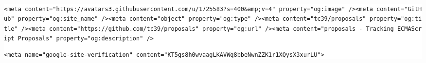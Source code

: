 





<!DOCTYPE html>
<html lang="en">
  <head>
    <meta charset="utf-8">
  <link rel="dns-prefetch" href="https://assets-cdn.github.com">
  <link rel="dns-prefetch" href="https://avatars0.githubusercontent.com">
  <link rel="dns-prefetch" href="https://avatars1.githubusercontent.com">
  <link rel="dns-prefetch" href="https://avatars2.githubusercontent.com">
  <link rel="dns-prefetch" href="https://avatars3.githubusercontent.com">
  <link rel="dns-prefetch" href="https://github-cloud.s3.amazonaws.com">
  <link rel="dns-prefetch" href="https://user-images.githubusercontent.com/">



  <link crossorigin="anonymous" href="https://assets-cdn.github.com/assets/frameworks-98cac35b43fab8341490a2623fdaa7b696bbaea87bccf8f485fd5cdb4996cd9b52bdb24709fb3bab0a0dcff4a29187d65028ee693d609ce5c0c3283c77a247a9.css" media="all" rel="stylesheet" />
  <link crossorigin="anonymous" href="https://assets-cdn.github.com/assets/github-cffe8287ff66521c8dbcec6be3b42c1d3a96ac690a876002346fe4cff24e7a09c5416b0a7f1d7523f4873204420f0bd565d73dab259933a9c2c447215d1af94f.css" media="all" rel="stylesheet" />
  
  
  <link crossorigin="anonymous" href="https://assets-cdn.github.com/assets/site-e1e1bc98a53e47d4009cc4307d22206e8db8852fa7517c52b94b391b92cc430fb9c230b54d229f83125bda3eb53d7c9af78fb0330375393eebecc179adb754bf.css" media="all" rel="stylesheet" />
  

  <meta name="viewport" content="width=device-width">
  
  <title>proposals/README.md at 371b600927600be63994047cdec832f1cf90d2dc · tc39/proposals · GitHub</title>
  <link rel="search" type="application/opensearchdescription+xml" href="/opensearch.xml" title="GitHub">
  <link rel="fluid-icon" href="https://github.com/fluidicon.png" title="GitHub">
  <meta property="fb:app_id" content="1401488693436528">

    
    <meta content="https://avatars3.githubusercontent.com/u/1725583?s=400&amp;v=4" property="og:image" /><meta content="GitHub" property="og:site_name" /><meta content="object" property="og:type" /><meta content="tc39/proposals" property="og:title" /><meta content="https://github.com/tc39/proposals" property="og:url" /><meta content="proposals - Tracking ECMAScript Proposals" property="og:description" />

  <link rel="assets" href="https://assets-cdn.github.com/">
  
  <meta name="pjax-timeout" content="1000">
  
  <meta name="request-id" content="FEFB:B6DC:49BFE27:6A95FC2:5A6D4F07" data-pjax-transient>
  

  <meta name="selected-link" value="repo_source" data-pjax-transient>

    <meta name="google-site-verification" content="KT5gs8h0wvaagLKAVWq8bbeNwnZZK1r1XQysX3xurLU">
  <meta name="google-site-verification" content="ZzhVyEFwb7w3e0-uOTltm8Jsck2F5StVihD0exw2fsA">
  <meta name="google-site-verification" content="GXs5KoUUkNCoaAZn7wPN-t01Pywp9M3sEjnt_3_ZWPc">
    <meta name="google-analytics" content="UA-3769691-2">
